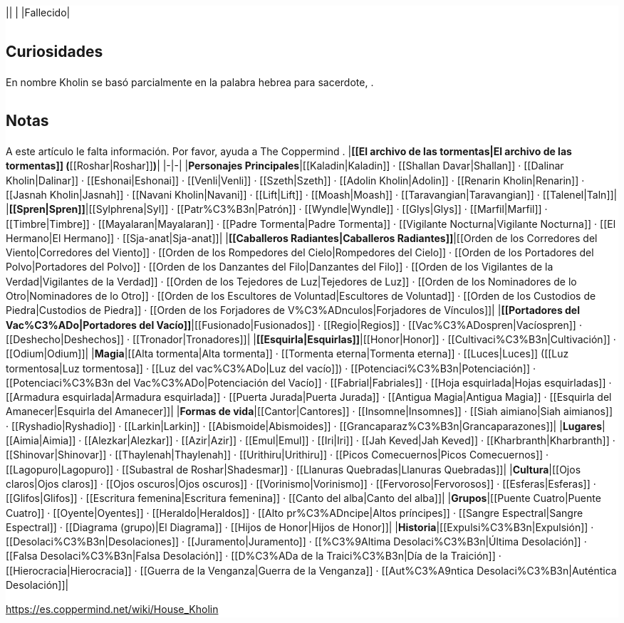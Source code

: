 ||
| |Fallecido|


## Curiosidades
En nombre Kholin se basó parcialmente en la palabra hebrea para sacerdote, .
## Notas

A este artículo le falta información. Por favor, ayuda a The Coppermind .
|**[[El archivo de las tormentas\|El archivo de las tormentas]] (**[[Roshar\|Roshar]]**)**|
|-|-|
|**Personajes Principales**|[[Kaladin\|Kaladin]] · [[Shallan Davar\|Shallan]] · [[Dalinar Kholin\|Dalinar]] · [[Eshonai\|Eshonai]] · [[Venli\|Venli]] · [[Szeth\|Szeth]] · [[Adolin Kholin\|Adolin]] · [[Renarin Kholin\|Renarin]] · [[Jasnah Kholin\|Jasnah]] · [[Navani Kholin\|Navani]] · [[Lift\|Lift]] · [[Moash\|Moash]] · [[Taravangian\|Taravangian]] · [[Talenel\|Taln]]|
|**[[Spren\|Spren]]**|[[Sylphrena\|Syl]] · [[Patr%C3%B3n\|Patrón]] · [[Wyndle\|Wyndle]] · [[Glys\|Glys]] · [[Marfil\|Marfil]] · [[Timbre\|Timbre]] · [[Mayalaran\|Mayalaran]] · [[Padre Tormenta\|Padre Tormenta]] · [[Vigilante Nocturna\|Vigilante Nocturna]] · [[El Hermano\|El Hermano]] · [[Sja-anat\|Sja-anat]]|
|**[[Caballeros Radiantes\|Caballeros Radiantes]]**|[[Orden de los Corredores del Viento\|Corredores del Viento]] · [[Orden de los Rompedores del Cielo\|Rompedores del Cielo]] · [[Orden de los Portadores del Polvo\|Portadores del Polvo]] · [[Orden de los Danzantes del Filo\|Danzantes del Filo]] · [[Orden de los Vigilantes de la Verdad\|Vigilantes de la Verdad]] · [[Orden de los Tejedores de Luz\|Tejedores de Luz]] · [[Orden de los Nominadores de lo Otro\|Nominadores de lo Otro]] · [[Orden de los Escultores de Voluntad\|Escultores de Voluntad]] · [[Orden de los Custodios de Piedra\|Custodios de Piedra]] · [[Orden de los Forjadores de V%C3%ADnculos\|Forjadores de Vínculos]]|
|**[[Portadores del Vac%C3%ADo\|Portadores del Vacío]]**|[[Fusionado\|Fusionados]] · [[Regio\|Regios]] · [[Vac%C3%ADospren\|Vacíospren]] · [[Deshecho\|Deshechos]] · [[Tronador\|Tronadores]]|
|**[[Esquirla\|Esquirlas]]**|[[Honor\|Honor]] · [[Cultivaci%C3%B3n\|Cultivación]] · [[Odium\|Odium]]|
|**Magia**|[[Alta tormenta\|Alta tormenta]] · [[Tormenta eterna\|Tormenta eterna]] · [[Luces\|Luces]] ([[Luz tormentosa\|Luz tormentosa]] · [[Luz del vac%C3%ADo\|Luz del vacío]]) · [[Potenciaci%C3%B3n\|Potenciación]] · [[Potenciaci%C3%B3n del Vac%C3%ADo\|Potenciación del Vacío]] · [[Fabrial\|Fabriales]] · [[Hoja esquirlada\|Hojas esquirladas]] · [[Armadura esquirlada\|Armadura esquirlada]] · [[Puerta Jurada\|Puerta Jurada]] · [[Antigua Magia\|Antigua Magia]] · [[Esquirla del Amanecer\|Esquirla del Amanecer]]|
|**Formas de vida**|[[Cantor\|Cantores]] · [[Insomne\|Insomnes]] · [[Siah aimiano\|Siah aimianos]] · [[Ryshadio\|Ryshadio]] · [[Larkin\|Larkin]] · [[Abismoide\|Abismoides]] · [[Grancaparaz%C3%B3n\|Grancaparazones]]|
|**Lugares**|[[Aimia\|Aimia]] · [[Alezkar\|Alezkar]] · [[Azir\|Azir]] · [[Emul\|Emul]] · [[Iri\|Iri]] · [[Jah Keved\|Jah Keved]] · [[Kharbranth\|Kharbranth]] · [[Shinovar\|Shinovar]] · [[Thaylenah\|Thaylenah]] · [[Urithiru\|Urithiru]] · [[Picos Comecuernos\|Picos Comecuernos]] · [[Lagopuro\|Lagopuro]] · [[Subastral de Roshar\|Shadesmar]] · [[Llanuras Quebradas\|Llanuras Quebradas]]|
|**Cultura**|[[Ojos claros\|Ojos claros]] · [[Ojos oscuros\|Ojos oscuros]] · [[Vorinismo\|Vorinismo]] · [[Fervoroso\|Fervorosos]] · [[Esferas\|Esferas]] · [[Glifos\|Glifos]] · [[Escritura femenina\|Escritura femenina]] · [[Canto del alba\|Canto del alba]]|
|**Grupos**|[[Puente Cuatro\|Puente Cuatro]] · [[Oyente\|Oyentes]] · [[Heraldo\|Heraldos]] · [[Alto pr%C3%ADncipe\|Altos príncipes]] · [[Sangre Espectral\|Sangre Espectral]] · [[Diagrama (grupo)\|El Diagrama]] · [[Hijos de Honor\|Hijos de Honor]]|
|**Historia**|[[Expulsi%C3%B3n\|Expulsión]] · [[Desolaci%C3%B3n\|Desolaciones]] · [[Juramento\|Juramento]] · [[%C3%9Altima Desolaci%C3%B3n\|Última Desolación]] · [[Falsa Desolaci%C3%B3n\|Falsa Desolación]] · [[D%C3%ADa de la Traici%C3%B3n\|Día de la Traición]] · [[Hierocracia\|Hierocracia]] · [[Guerra de la Venganza\|Guerra de la Venganza]] · [[Aut%C3%A9ntica Desolaci%C3%B3n\|Auténtica Desolación]]|



https://es.coppermind.net/wiki/House_Kholin